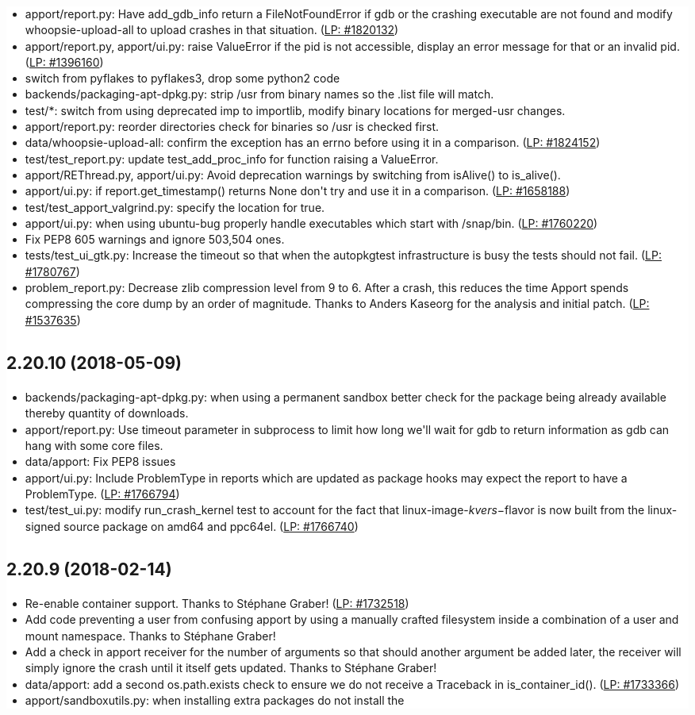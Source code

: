   * apport/report.py: Have add_gdb_info return a FileNotFoundError if gdb or
    the crashing executable are not found and modify whoopsie-upload-all to
    upload crashes in that situation.
    ([LP: #1820132](https://launchpad.net/bugs/1820132))
  * apport/report.py, apport/ui.py: raise ValueError if the pid is not
    accessible, display an error message for that or an invalid pid.
    ([LP: #1396160](https://launchpad.net/bugs/1396160))
  * switch from pyflakes to pyflakes3, drop some python2 code
  * backends/packaging-apt-dpkg.py: strip /usr from binary names so the .list
    file will match.
  * test/*: switch from using deprecated imp to importlib, modify binary
    locations for merged-usr changes.
  * apport/report.py: reorder directories check for binaries so /usr is
    checked first.
  * data/whoopsie-upload-all: confirm the exception has an errno before using
    it in a comparison. ([LP: #1824152](https://launchpad.net/bugs/1824152))
  * test/test_report.py: update test_add_proc_info for function raising a
    ValueError.
  * apport/REThread.py, apport/ui.py: Avoid deprecation warnings by switching
    from isAlive() to is_alive().
  * apport/ui.py: if report.get_timestamp() returns None don't try and use it
    in a comparison. ([LP: #1658188](https://launchpad.net/bugs/1658188))
  * test/test_apport_valgrind.py: specify the location for true.
  * apport/ui.py: when using ubuntu-bug properly handle executables which
    start with /snap/bin. ([LP: #1760220](https://launchpad.net/bugs/1760220))
  * Fix PEP8 605 warnings and ignore 503,504 ones.
  * tests/test_ui_gtk.py: Increase the timeout so that when the autopkgtest
    infrastructure is busy the tests should not fail.
    ([LP: #1780767](https://launchpad.net/bugs/1780767))
  * problem_report.py: Decrease zlib compression level from 9 to 6.  After
    a crash, this reduces the time Apport spends compressing the core dump
    by an order of magnitude. Thanks to Anders Kaseorg for the analysis and
    initial patch. ([LP: #1537635](https://launchpad.net/bugs/1537635))

2.20.10 (2018-05-09)
--------------------
  * backends/packaging-apt-dpkg.py: when using a permanent sandbox better check
    for the package being already available thereby quantity of downloads.
  * apport/report.py: Use timeout parameter in subprocess to limit how long
    we'll wait for gdb to return information as gdb can hang with some core
    files.
  * data/apport: Fix PEP8 issues
  * apport/ui.py: Include ProblemType in reports which are updated as package
    hooks may expect the report to have a ProblemType.
    ([LP: #1766794](https://launchpad.net/bugs/1766794))
  * test/test_ui.py: modify run_crash_kernel test to account for the fact that
    linux-image-$kvers-$flavor is now built from the linux-signed source
    package on amd64 and ppc64el.
    ([LP: #1766740](https://launchpad.net/bugs/1766740))

2.20.9 (2018-02-14)
-------------------
  * Re-enable container support. Thanks to Stéphane Graber!
    ([LP: #1732518](https://launchpad.net/bugs/1732518))
  * Add code preventing a user from confusing apport by using
    a manually crafted filesystem inside a combination of a user and mount
    namespace. Thanks to Stéphane Graber!
  * Add a check in apport receiver for the number of arguments so that
    should another argument be added later, the receiver will simply ignore
    the crash until it itself gets updated. Thanks to Stéphane Graber!
  * data/apport: add a second os.path.exists check to ensure we do not
    receive a Traceback in is_container_id().
    ([LP: #1733366](https://launchpad.net/bugs/1733366))
  * apport/sandboxutils.py: when installing extra packages do not install the